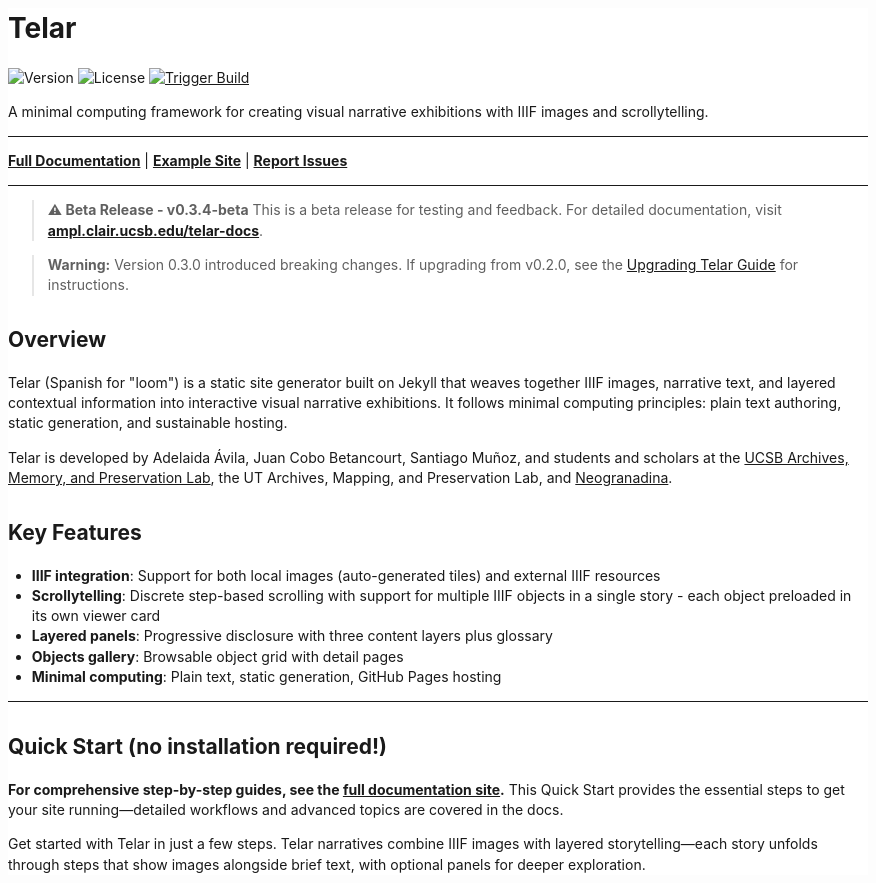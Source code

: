 # Telar

![Version](https://img.shields.io/badge/version-0.3.4--beta-orange) ![License](https://img.shields.io/badge/license-MIT-blue) [![Trigger Build](https://img.shields.io/badge/▶_Trigger-Build-blue)](https://github.com/UCSB-AMPLab/telar/actions/workflows/build.yml)

A minimal computing framework for creating visual narrative exhibitions with IIIF images and scrollytelling.

---

**[Full Documentation](https://ampl.clair.ucsb.edu/telar-docs)** | **[Example Site](https://ampl.clair.ucsb.edu/telar)** | **[Report Issues](https://github.com/UCSB-AMPLab/telar/issues)**

---

> **⚠️ Beta Release - v0.3.4-beta**
> This is a beta release for testing and feedback. For detailed documentation, visit **[ampl.clair.ucsb.edu/telar-docs](https://ampl.clair.ucsb.edu/telar-docs)**.

> **Warning:** Version 0.3.0 introduced breaking changes. If upgrading from v0.2.0, see the [Upgrading Telar Guide](https://ampl.clair.ucsb.edu/telar-docs/docs/2-workflows/3-upgrading/) for instructions.

## Overview

Telar (Spanish for "loom") is a static site generator built on Jekyll that weaves together IIIF images, narrative text, and layered contextual information into interactive visual narrative exhibitions. It follows minimal computing principles: plain text authoring, static generation, and sustainable hosting.

Telar is developed by Adelaida Ávila, Juan Cobo Betancourt, Santiago Muñoz, and students and scholars at the [UCSB Archives, Memory, and Preservation Lab](https://ampl.clair.ucsb.edu), the UT Archives, Mapping, and Preservation Lab, and [Neogranadina](https://neogranadina.org).

## Key Features

- **IIIF integration**: Support for both local images (auto-generated tiles) and external IIIF resources
- **Scrollytelling**: Discrete step-based scrolling with support for multiple IIIF objects in a single story - each object preloaded in its own viewer card
- **Layered panels**: Progressive disclosure with three content layers plus glossary
- **Objects gallery**: Browsable object grid with detail pages
- **Minimal computing**: Plain text, static generation, GitHub Pages hosting

---

## Quick Start (no installation required!)

**For comprehensive step-by-step guides, see the [full documentation site](https://ampl.clair.ucsb.edu/telar-docs).** This Quick Start provides the essential steps to get your site running—detailed workflows and advanced topics are covered in the docs.

Get started with Telar in just a few steps. Telar narratives combine IIIF images with layered storytelling—each story unfolds through steps that show images alongside brief text, with optional panels for deeper exploration.
